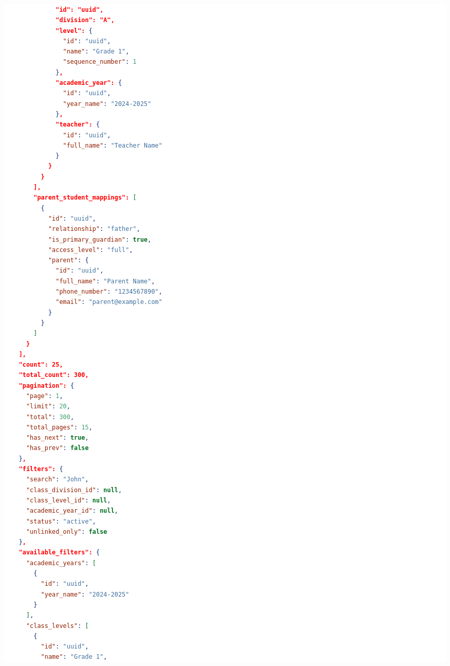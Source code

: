 ```json
              "id": "uuid",
              "division": "A",
              "level": {
                "id": "uuid",
                "name": "Grade 1",
                "sequence_number": 1
              },
              "academic_year": {
                "id": "uuid",
                "year_name": "2024-2025"
              },
              "teacher": {
                "id": "uuid",
                "full_name": "Teacher Name"
              }
            }
          }
        ],
        "parent_student_mappings": [
          {
            "id": "uuid",
            "relationship": "father",
            "is_primary_guardian": true,
            "access_level": "full",
            "parent": {
              "id": "uuid",
              "full_name": "Parent Name",
              "phone_number": "1234567890",
              "email": "parent@example.com"
            }
          }
        ]
      }
    ],
    "count": 25,
    "total_count": 300,
    "pagination": {
      "page": 1,
      "limit": 20,
      "total": 300,
      "total_pages": 15,
      "has_next": true,
      "has_prev": false
    },
    "filters": {
      "search": "John",
      "class_division_id": null,
      "class_level_id": null,
      "academic_year_id": null,
      "status": "active",
      "unlinked_only": false
    },
    "available_filters": {
      "academic_years": [
        {
          "id": "uuid",
          "year_name": "2024-2025"
        }
      ],
      "class_levels": [
        {
          "id": "uuid",
          "name": "Grade 1",
```
